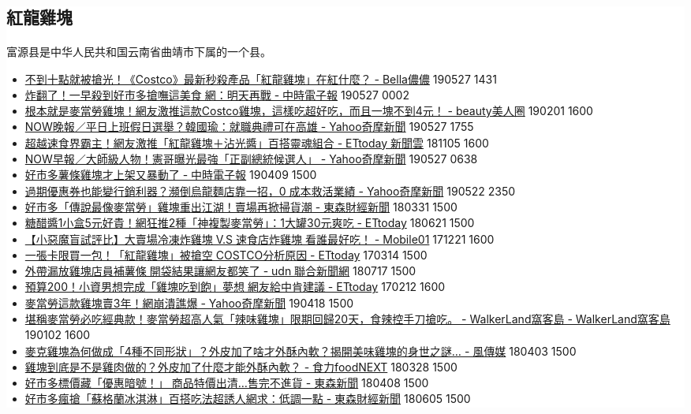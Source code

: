 
## 紅龍雞塊

富源县是中华人民共和国云南省曲靖市下属的一个县。
- [不到十點就被搶光！《Costco》最新秒殺產品「紅龍雞塊」在紅什麼？ - Bella儂儂](https://bella.tw/articles/travel&foodies/19842 "不到十點就被搶光！《Costco》最新秒殺產品「紅龍雞塊」在紅什麼？ - Bella儂儂") 190527 1431
- [炸翻了！一早殺到好市多搶嘸這美食 網：明天再戰 - 中時電子報](https://www.chinatimes.com/realtimenews/20190527000010-260405?chdtv= "炸翻了！一早殺到好市多搶嘸這美食 網：明天再戰 - 中時電子報") 190527 0002
- [根本就是麥當勞雞塊！網友激推這款Costco雞塊，這樣吃超好吃，而且一塊不到4元！ - beauty美人圈](https://www.beauty321.com/post/22485 "根本就是麥當勞雞塊！網友激推這款Costco雞塊，這樣吃超好吃，而且一塊不到4元！ - beauty美人圈") 190201 1600
- [NOW晚報／平日上班假日選舉？韓國瑜：就職典禮可在高雄 - Yahoo奇摩新聞](https://tw.news.yahoo.com/now%E6%99%9A%E5%A0%B1-%E5%B9%B3%E6%97%A5%E4%B8%8A%E7%8F%AD%E5%81%87%E6%97%A5%E9%81%B8%E8%88%89-%E9%9F%93%E5%9C%8B%E7%91%9C-%E5%B0%B1%E8%81%B7%E5%85%B8%E7%A6%AE%E5%8F%AF%E5%9C%A8%E9%AB%98%E9%9B%84-095548094.html "NOW晚報／平日上班假日選舉？韓國瑜：就職典禮可在高雄 - Yahoo奇摩新聞") 190527 1755
- [超越速食界霸主！網友激推「紅龍雞塊＋沾光醬」百搭靈魂組合 - ETtoday 新聞雲](https://www.ettoday.net/news/20181105/1288340.htm "超越速食界霸主！網友激推「紅龍雞塊＋沾光醬」百搭靈魂組合 - ETtoday 新聞雲") 181105 1600
- [NOW早報／大師級人物！憲哥曝光最強「正副總統候選人」 - Yahoo奇摩新聞](https://tw.news.yahoo.com/now%E6%97%A9%E5%A0%B1-%E5%A4%A7%E5%B8%AB%E7%B4%9A%E4%BA%BA%E7%89%A9-%E6%86%B2%E5%93%A5%E6%9B%9D%E5%85%89%E6%9C%80%E5%BC%B7-%E6%AD%A3%E5%89%AF%E7%B8%BD%E7%B5%B1%E5%80%99%E9%81%B8%E4%BA%BA-223829136.html "NOW早報／大師級人物！憲哥曝光最強「正副總統候選人」 - Yahoo奇摩新聞") 190527 0638
- [好市多薯條雞塊才上架又暴動了 - 中時電子報](https://styletc.chinatimes.com/delicacy/20190408002132-330502 "好市多薯條雞塊才上架又暴動了 - 中時電子報") 190409 1500
- [過期優惠券也能變行銷利器？瀕倒烏龍麵店靠一招，0 成本救活業績 - Yahoo奇摩新聞](https://tw.news.yahoo.com/%E9%81%8E%E6%9C%9F%E5%84%AA%E6%83%A0%E5%88%B8%E8%AE%8A%E8%A1%8C%E9%8A%B7%E5%88%A9%E5%99%A8-%E7%80%95%E5%80%92%E7%83%8F%E9%BE%8D%E9%BA%B5%E5%BA%97%E7%94%A8-0-%E6%88%90%E6%9C%AC%E6%95%91%E6%B4%BB%E6%A5%AD%E7%B8%BE-155000302.html "過期優惠券也能變行銷利器？瀕倒烏龍麵店靠一招，0 成本救活業績 - Yahoo奇摩新聞") 190522 2350
- [好市多「傳說最像麥當勞」雞塊重出江湖！賣場再掀掃貨潮 - 東森財經新聞](https://fnc.ebc.net.tw/FncNews/Content/32143 "好市多「傳說最像麥當勞」雞塊重出江湖！賣場再掀掃貨潮 - 東森財經新聞") 180331 1500
- [糖醋醬1小盒5元好貴！網狂推2種「神複製麥當勞」：1大罐30元爽吃 - ETtoday](https://www.ettoday.net/news/20180621/1195510.htm "糖醋醬1小盒5元好貴！網狂推2種「神複製麥當勞」：1大罐30元爽吃 - ETtoday") 180621 1500
- [【小惡魔盲試評比】大賣場冷凍炸雞塊 V.S 速食店炸雞塊 看誰最好吃！ - Mobile01](https://www.mobile01.com/newsdetail/23483/fried-chicken-nugget-blind-taste-test-2017 "【小惡魔盲試評比】大賣場冷凍炸雞塊 V.S 速食店炸雞塊 看誰最好吃！ - Mobile01") 171221 1600
- [一張卡限買一包！「紅龍雞塊」被搶空 COSTCO分析原因 - ETtoday](https://www.ettoday.net/news/20170314/883891.htm "一張卡限買一包！「紅龍雞塊」被搶空 COSTCO分析原因 - ETtoday") 170314 1500
- [外帶漏放雞塊店員補薯條 開袋結果讓網友都笑了 - udn 聯合新聞網](https://udn.com/news/story/7266/3257101 "外帶漏放雞塊店員補薯條 開袋結果讓網友都笑了 - udn 聯合新聞網") 180717 1500
- [預算200！小資男想完成「雞塊吃到飽」夢想 網友給中肯建議 - ETtoday](https://www.ettoday.net/news/20170212/865292.htm "預算200！小資男想完成「雞塊吃到飽」夢想 網友給中肯建議 - ETtoday") 170212 1600
- [麥當勞這款雞塊賣3年！網崩潰譙爆 - Yahoo奇摩新聞](https://tw.news.yahoo.com/%E9%BA%A5%E7%95%B6%E5%8B%9E%E9%80%99%E6%AC%BE%E9%9B%9E%E5%A1%8A%E8%B3%A33%E5%B9%B4-%E7%B6%B2%E5%B4%A9%E6%BD%B0%E8%AD%99%E7%88%86-140800751.html "麥當勞這款雞塊賣3年！網崩潰譙爆 - Yahoo奇摩新聞") 190418 1500
- [堪稱麥當勞必吃經典款！麥當勞超高人氣「辣味雞塊」限期回歸20天，食辣控手刀搶吃。 - WalkerLand窩客島 - WalkerLand窩客島](https://www.walkerland.com.tw/subject/view/210231 "堪稱麥當勞必吃經典款！麥當勞超高人氣「辣味雞塊」限期回歸20天，食辣控手刀搶吃。 - WalkerLand窩客島 - WalkerLand窩客島") 190102 1600
- [麥克雞塊為何做成「4種不同形狀」？外皮加了啥才外酥內軟？揭開美味雞塊的身世之謎… - 風傳媒](https://www.storm.mg/lifestyle/418481 "麥克雞塊為何做成「4種不同形狀」？外皮加了啥才外酥內軟？揭開美味雞塊的身世之謎… - 風傳媒") 180403 1500
- [雞塊到底是不是雞肉做的？外皮加了什麼才能外酥內軟？ - 食力foodNEXT](https://www.foodnext.net/science/machining/paper/5470114287 "雞塊到底是不是雞肉做的？外皮加了什麼才能外酥內軟？ - 食力foodNEXT") 180328 1500
- [好市多標價藏「優惠暗號！」 商品特價出清…售完不進貨 - 東森新聞](https://news.ebc.net.tw/News/Article/107078 "好市多標價藏「優惠暗號！」 商品特價出清…售完不進貨 - 東森新聞") 180408 1500
- [好市多瘋搶「蘇格蘭冰淇淋」百搭吃法超誘人網求：低調一點 - 東森財經新聞](https://fnc.ebc.net.tw/FncNews/Content/39939 "好市多瘋搶「蘇格蘭冰淇淋」百搭吃法超誘人網求：低調一點 - 東森財經新聞") 180605 1500
